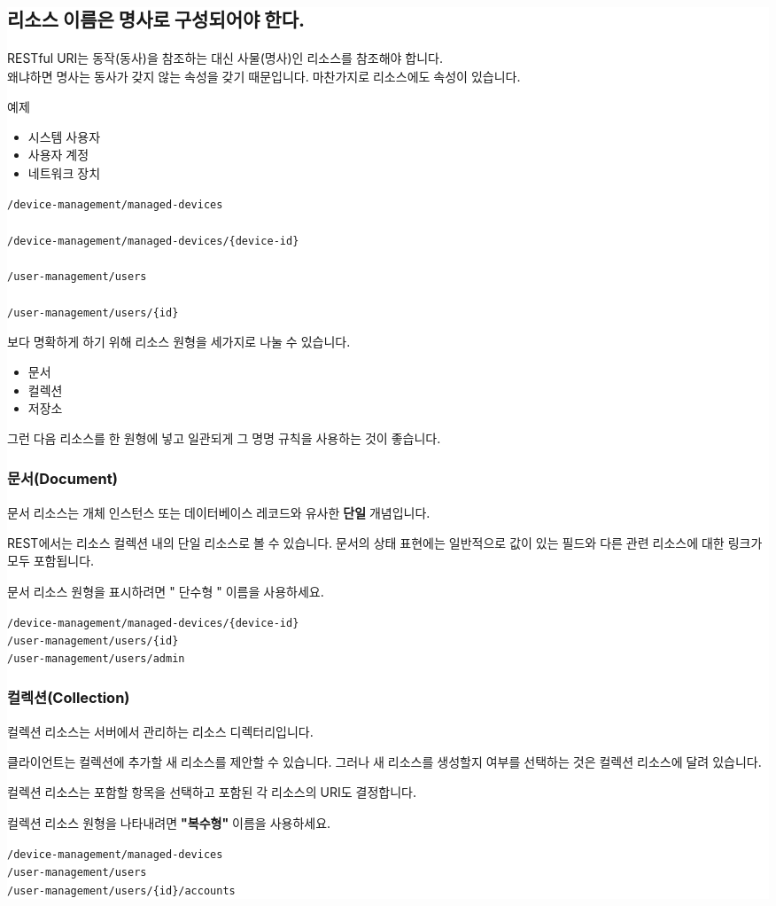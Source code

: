 ## 리소스 이름은 명사로 구성되어야 한다.

RESTful URI는 동작(동사)을 참조하는 대신 사물(명사)인 리소스를 참조해야 합니다.  
왜냐하면 명사는 동사가 갖지 않는 속성을 갖기 때문입니다.
마찬가지로 리소스에도 속성이 있습니다.

예제

- 시스템 사용자
- 사용자 계정
- 네트워크 장치

```
/device-management/managed-devices 

/device-management/managed-devices/{device-id} 

/user-management/users

/user-management/users/{id}

```

보다 명확하게 하기 위해 리소스 원형을 세가지로 나눌 수 있습니다.

- 문서
- 컬렉션
- 저장소

그런 다음 리소스를 한 원형에 넣고 일관되게 그 명명 규칙을 사용하는 것이 좋습니다.

### 문서(Document)

문서 리소스는 개체 인스턴스 또는 데이터베이스 레코드와 유사한 **단일** 개념입니다.

REST에서는 리소스 컬렉션 내의 단일 리소스로 볼 수 있습니다. 문서의 상태 표현에는 일반적으로 값이 있는 필드와 다른 관련 리소스에 대한 링크가 모두 포함됩니다.

문서 리소스 원형을 표시하려면 " 단수형 " 이름을 사용하세요.

```
/device-management/managed-devices/{device-id}
/user-management/users/{id}
/user-management/users/admin
```


### 컬렉션(Collection)

컬렉션 리소스는 서버에서 관리하는 리소스 디렉터리입니다.

클라이언트는 컬렉션에 추가할 새 리소스를 제안할 수 있습니다. 그러나 새 리소스를 생성할지 여부를 선택하는 것은 컬렉션 리소스에 달려 있습니다.

컬렉션 리소스는 포함할 항목을 선택하고 포함된 각 리소스의 URI도 결정합니다.

컬렉션 리소스 원형을 나타내려면 **"복수형"** 이름을 사용하세요.

```
/device-management/managed-devices
/user-management/users
/user-management/users/{id}/accounts
```
